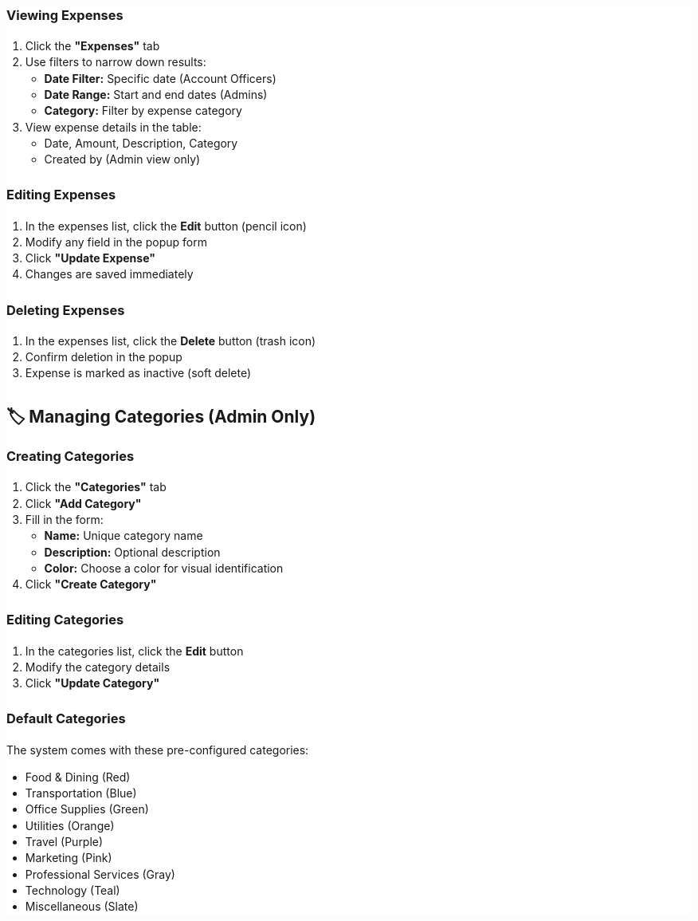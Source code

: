 ### Viewing Expenses
1. Click the **"Expenses"** tab
2. Use filters to narrow down results:
   - **Date Filter:** Specific date (Account Officers)
   - **Date Range:** Start and end dates (Admins)
   - **Category:** Filter by expense category
3. View expense details in the table:
   - Date, Amount, Description, Category
   - Created by (Admin view only)

### Editing Expenses
1. In the expenses list, click the **Edit** button (pencil icon)
2. Modify any field in the popup form
3. Click **"Update Expense"**
4. Changes are saved immediately

### Deleting Expenses
1. In the expenses list, click the **Delete** button (trash icon)
2. Confirm deletion in the popup
3. Expense is marked as inactive (soft delete)

## 🏷️ Managing Categories (Admin Only)

### Creating Categories
1. Click the **"Categories"** tab
2. Click **"Add Category"**
3. Fill in the form:
   - **Name:** Unique category name
   - **Description:** Optional description
   - **Color:** Choose a color for visual identification
4. Click **"Create Category"**

### Editing Categories
1. In the categories list, click the **Edit** button
2. Modify the category details
3. Click **"Update Category"**

### Default Categories
The system comes with these pre-configured categories:
- Food & Dining (Red)
- Transportation (Blue)
- Office Supplies (Green)
- Utilities (Orange)
- Travel (Purple)
- Marketing (Pink)
- Professional Services (Gray)
- Technology (Teal)
- Miscellaneous (Slate)
